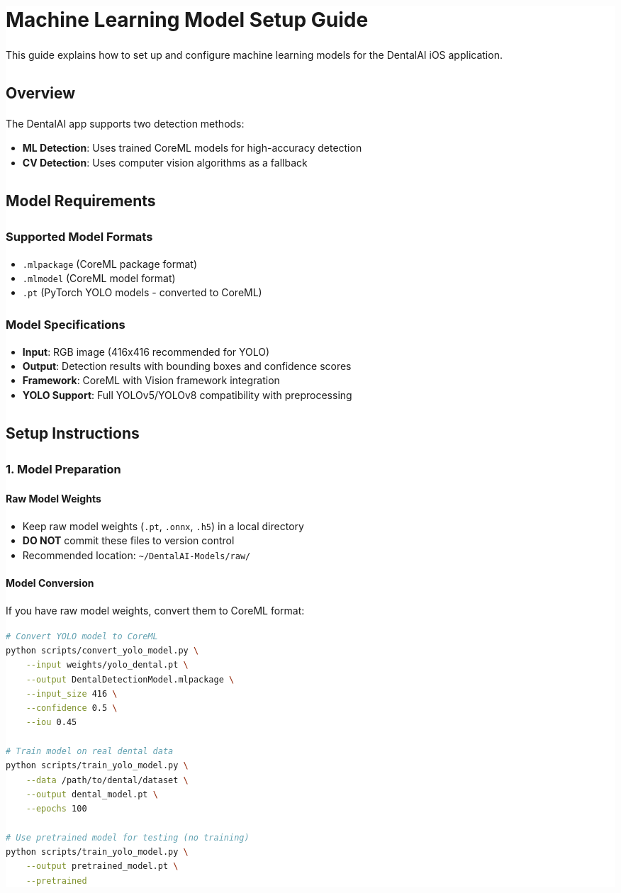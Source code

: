 # Machine Learning Model Setup Guide

This guide explains how to set up and configure machine learning models for the DentalAI iOS application.

## Overview

The DentalAI app supports two detection methods:
- **ML Detection**: Uses trained CoreML models for high-accuracy detection
- **CV Detection**: Uses computer vision algorithms as a fallback

## Model Requirements

### Supported Model Formats
- `.mlpackage` (CoreML package format)
- `.mlmodel` (CoreML model format)
- `.pt` (PyTorch YOLO models - converted to CoreML)

### Model Specifications
- **Input**: RGB image (416x416 recommended for YOLO)
- **Output**: Detection results with bounding boxes and confidence scores
- **Framework**: CoreML with Vision framework integration
- **YOLO Support**: Full YOLOv5/YOLOv8 compatibility with preprocessing

## Setup Instructions

### 1. Model Preparation

#### Raw Model Weights
- Keep raw model weights (`.pt`, `.onnx`, `.h5`) in a local directory
- **DO NOT** commit these files to version control
- Recommended location: `~/DentalAI-Models/raw/`

#### Model Conversion
If you have raw model weights, convert them to CoreML format:

```bash
# Convert YOLO model to CoreML
python scripts/convert_yolo_model.py \
    --input weights/yolo_dental.pt \
    --output DentalDetectionModel.mlpackage \
    --input_size 416 \
    --confidence 0.5 \
    --iou 0.45

# Train model on real dental data
python scripts/train_yolo_model.py \
    --data /path/to/dental/dataset \
    --output dental_model.pt \
    --epochs 100

# Use pretrained model for testing (no training)
python scripts/train_yolo_model.py \
    --output pretrained_model.pt \
    --pretrained
```
